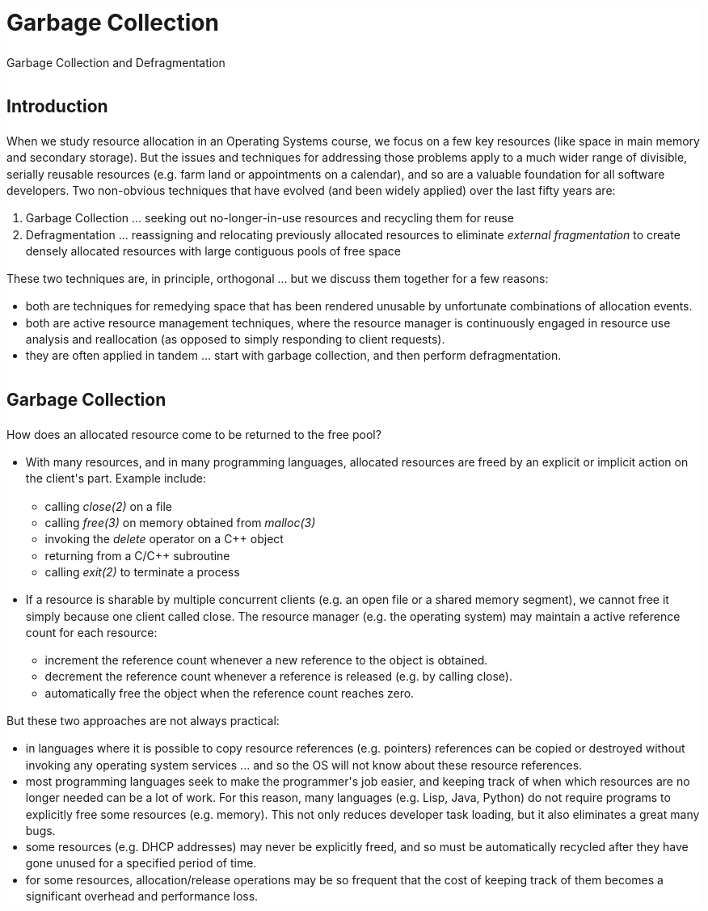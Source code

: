 # Garbage Collection

Garbage Collection and Defragmentation

## Introduction

When we study resource allocation in an Operating Systems course, we focus on a few key resources (like space in main memory and secondary storage). But the issues and techniques for addressing those problems apply to a much wider range of divisible, serially reusable resources (e.g. farm land or appointments on a calendar), and so are a valuable foundation for all software developers. Two non-obvious techniques that have evolved (and been widely applied) over the last fifty years are:

1. Garbage Collection ... seeking out no-longer-in-use resources and recycling them for reuse
2. Defragmentation ... reassigning and relocating previously allocated resources to eliminate *external fragmentation* to create densely allocated resources with large contiguous pools of free space

These two techniques are, in principle, orthogonal ... but we discuss them together for a few reasons:

- both are techniques for remedying space that has been rendered unusable by unfortunate combinations of allocation events.
- both are active resource management techniques, where the resource manager is continuously engaged in resource use analysis and reallocation (as opposed to simply responding to client requests).
- they are often applied in tandem ... start with garbage collection, and then perform defragmentation.



## Garbage Collection

How does an allocated resource come to be returned to the free pool?

- With many resources, and in many programming languages, allocated resources are freed by an explicit or implicit action on the client's part. Example include:

  - calling *close(2)* on a file
  - calling *free(3)* on memory obtained from *malloc(3)*
  - invoking the *delete* operator on a C++ object
  - returning from a C/C++ subroutine
  - calling *exit(2)* to terminate a process

  

- If a resource is sharable by multiple concurrent clients (e.g. an open file or a shared memory segment), we cannot free it simply because one client called close. The resource manager (e.g. the operating system) may maintain a active reference count for each resource:

  - increment the reference count whenever a new reference to the object is obtained.
  - decrement the reference count whenever a reference is released (e.g. by calling close).
  - automatically free the object when the reference count reaches zero.



But these two approaches are not always practical:

- in languages where it is possible to copy resource references (e.g. pointers) references can be copied or destroyed without invoking any operating system services ... and so the OS will not know about these resource references.
- most programming languages seek to make the programmer's job easier, and keeping track of when which resources are no longer needed can be a lot of work. For this reason, many languages (e.g. Lisp, Java, Python) do not require programs to explicitly free some resources (e.g. memory). This not only reduces developer task loading, but it also eliminates a great many bugs.
- some resources (e.g. DHCP addresses) may never be explicitly freed, and so must be automatically recycled after they have gone unused for a specified period of time.
- for some resources, allocation/release operations may be so frequent that the cost of keeping track of them becomes a significant overhead and performance loss.
